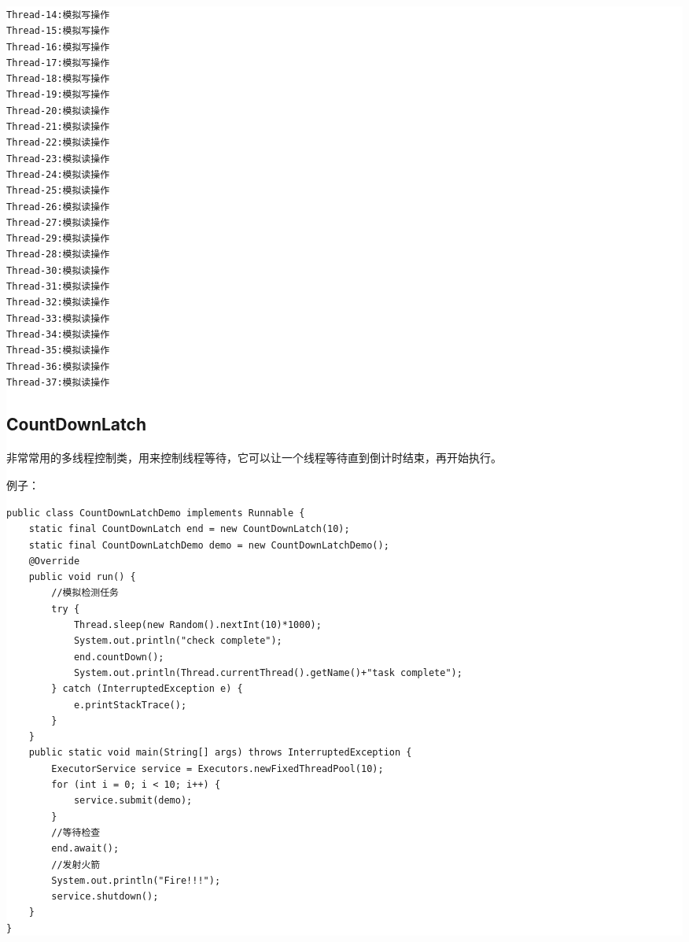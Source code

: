     Thread-14:模拟写操作
    Thread-15:模拟写操作
    Thread-16:模拟写操作
    Thread-17:模拟写操作
    Thread-18:模拟写操作
    Thread-19:模拟写操作
    Thread-20:模拟读操作
    Thread-21:模拟读操作
    Thread-22:模拟读操作
    Thread-23:模拟读操作
    Thread-24:模拟读操作
    Thread-25:模拟读操作
    Thread-26:模拟读操作
    Thread-27:模拟读操作
    Thread-29:模拟读操作
    Thread-28:模拟读操作
    Thread-30:模拟读操作
    Thread-31:模拟读操作
    Thread-32:模拟读操作
    Thread-33:模拟读操作
    Thread-34:模拟读操作
    Thread-35:模拟读操作
    Thread-36:模拟读操作
    Thread-37:模拟读操作

## CountDownLatch

  非常常用的多线程控制类，用来控制线程等待，它可以让一个线程等待直到倒计时结束，再开始执行。

例子：

    public class CountDownLatchDemo implements Runnable {
        static final CountDownLatch end = new CountDownLatch(10);
        static final CountDownLatchDemo demo = new CountDownLatchDemo();
        @Override
        public void run() {
            //模拟检测任务
            try {
                Thread.sleep(new Random().nextInt(10)*1000);
                System.out.println("check complete");
                end.countDown();
                System.out.println(Thread.currentThread().getName()+"task complete");
            } catch (InterruptedException e) {
                e.printStackTrace();
            }
        }
        public static void main(String[] args) throws InterruptedException {
            ExecutorService service = Executors.newFixedThreadPool(10);
            for (int i = 0; i < 10; i++) {
                service.submit(demo);
            }
            //等待检查
            end.await();
            //发射火箭
            System.out.println("Fire!!!");
            service.shutdown();
        }
    }
